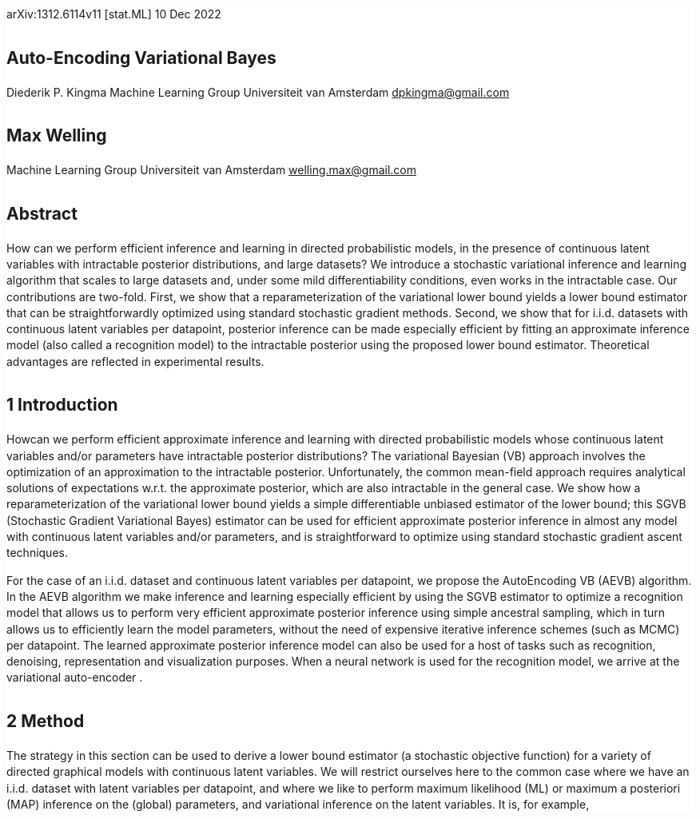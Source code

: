 arXiv:1312.6114v11  [stat.ML]  10 Dec 2022

## Auto-Encoding Variational Bayes

Diederik P. Kingma Machine Learning Group Universiteit van Amsterdam dpkingma@gmail.com

## Max Welling

Machine Learning Group Universiteit van Amsterdam welling.max@gmail.com

## Abstract

How can we perform efficient inference and learning in directed probabilistic models, in the presence of continuous latent variables with intractable posterior distributions, and large datasets? We introduce a stochastic variational inference and learning algorithm that scales to large datasets and, under some mild differentiability conditions, even works in the intractable case. Our contributions are two-fold. First, we show that a reparameterization of the variational lower bound yields a lower bound estimator that can be straightforwardly optimized using standard stochastic gradient methods. Second, we show that for i.i.d. datasets with continuous latent variables per datapoint, posterior inference can be made especially efficient by fitting an approximate inference model (also called a recognition model) to the intractable posterior using the proposed lower bound estimator. Theoretical advantages are reflected in experimental results.

## 1 Introduction

Howcan we perform efficient approximate inference and learning with directed probabilistic models whose continuous latent variables and/or parameters have intractable posterior distributions? The variational Bayesian (VB) approach involves the optimization of an approximation to the intractable posterior. Unfortunately, the common mean-field approach requires analytical solutions of expectations w.r.t. the approximate posterior, which are also intractable in the general case. We show how a reparameterization of the variational lower bound yields a simple differentiable unbiased estimator of the lower bound; this SGVB (Stochastic Gradient Variational Bayes) estimator can be used for efficient approximate posterior inference in almost any model with continuous latent variables and/or parameters, and is straightforward to optimize using standard stochastic gradient ascent techniques.

For the case of an i.i.d. dataset and continuous latent variables per datapoint, we propose the AutoEncoding VB (AEVB) algorithm. In the AEVB algorithm we make inference and learning especially efficient by using the SGVB estimator to optimize a recognition model that allows us to perform very efficient approximate posterior inference using simple ancestral sampling, which in turn allows us to efficiently learn the model parameters, without the need of expensive iterative inference schemes (such as MCMC) per datapoint. The learned approximate posterior inference model can also be used for a host of tasks such as recognition, denoising, representation and visualization purposes. When a neural network is used for the recognition model, we arrive at the variational auto-encoder .

## 2 Method

The strategy in this section can be used to derive a lower bound estimator (a stochastic objective function) for a variety of directed graphical models with continuous latent variables. We will restrict ourselves here to the common case where we have an i.i.d. dataset with latent variables per datapoint, and where we like to perform maximum likelihood (ML) or maximum a posteriori (MAP) inference on the (global) parameters, and variational inference on the latent variables. It is, for example,
